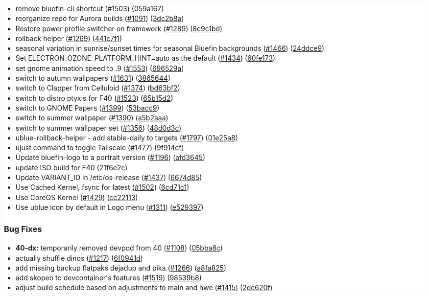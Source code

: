 * remove bluefin-cli shortcut ([#1503](https://github.com/bpbeatty/bluefin/issues/1503)) ([059a167](https://github.com/bpbeatty/bluefin/commit/059a167e576589c097c9ea4d62327435378cbbda))
* reorganize repo for Aurora builds ([#1091](https://github.com/bpbeatty/bluefin/issues/1091)) ([3dc2b8a](https://github.com/bpbeatty/bluefin/commit/3dc2b8ae5f753e75e6b5dc754f9443c8223653f2))
* Restore power profile switcher on framework ([#1289](https://github.com/bpbeatty/bluefin/issues/1289)) ([8c9c1bd](https://github.com/bpbeatty/bluefin/commit/8c9c1bd173846bac6f04b5c4c19b09a3cc8b515c))
* rollback helper ([#1269](https://github.com/bpbeatty/bluefin/issues/1269)) ([441c7f1](https://github.com/bpbeatty/bluefin/commit/441c7f1649d2f4e2f47f10e65a760b4126f073ec))
* seasonal variation in sunrise/sunset times for seasonal Bluefin backgrounds ([#1466](https://github.com/bpbeatty/bluefin/issues/1466)) ([24ddce9](https://github.com/bpbeatty/bluefin/commit/24ddce9c379fb835c65a40caa6092a6b9754d3a9))
* Set ELECTRON_OZONE_PLATFORM_HINT=auto as the default ([#1434](https://github.com/bpbeatty/bluefin/issues/1434)) ([60fe173](https://github.com/bpbeatty/bluefin/commit/60fe17361a97b522f447482f2ec12bbd3385dba0))
* set gnome animation speed to .9 ([#1553](https://github.com/bpbeatty/bluefin/issues/1553)) ([696529a](https://github.com/bpbeatty/bluefin/commit/696529aad5fde23a61a499bb66fe997bd9d757b9))
* switch to autumn wallpapers ([#1631](https://github.com/bpbeatty/bluefin/issues/1631)) ([3865644](https://github.com/bpbeatty/bluefin/commit/3865644ffa824551845255302bd5d29c1de2ef38))
* switch to Clapper from Celluloid ([#1374](https://github.com/bpbeatty/bluefin/issues/1374)) ([bd63bf2](https://github.com/bpbeatty/bluefin/commit/bd63bf2467ba98f2ad051ecf1b8842e6de3b0b27))
* switch to distro ptyxis for F40 ([#1523](https://github.com/bpbeatty/bluefin/issues/1523)) ([65b15d2](https://github.com/bpbeatty/bluefin/commit/65b15d20b513b72932d9c213dca9b6709c81fdb5))
* switch to GNOME Papers ([#1399](https://github.com/bpbeatty/bluefin/issues/1399)) ([53bacc9](https://github.com/bpbeatty/bluefin/commit/53bacc9d66857e838baf772c271ee22f608da81d))
* switch to summer wallpaper ([#1390](https://github.com/bpbeatty/bluefin/issues/1390)) ([a5b2aaa](https://github.com/bpbeatty/bluefin/commit/a5b2aaaa934d44e6d89094ab8ecffbeac520a558))
* switch to summer wallpaper set ([#1356](https://github.com/bpbeatty/bluefin/issues/1356)) ([48d0d3c](https://github.com/bpbeatty/bluefin/commit/48d0d3c6047a484b97bd1eb3a7e199ca98cd4bc7))
* ublue-rollback-helper - add stable-daily to targets ([#1797](https://github.com/bpbeatty/bluefin/issues/1797)) ([01e25a8](https://github.com/bpbeatty/bluefin/commit/01e25a8e9a14e52d43757008afc175ad5b77db31))
* ujust command to toggle Tailscale ([#1477](https://github.com/bpbeatty/bluefin/issues/1477)) ([9f914cf](https://github.com/bpbeatty/bluefin/commit/9f914cfd28036e2cc45031c9f270a991a3b0db82))
* Update bluefin-logo to a portrait version ([#1196](https://github.com/bpbeatty/bluefin/issues/1196)) ([afd3645](https://github.com/bpbeatty/bluefin/commit/afd36453f5238edb310c5d91dfffcfb6be1de190))
* update ISO build for F40 ([21f6e2c](https://github.com/bpbeatty/bluefin/commit/21f6e2cc030d489a589338070757584ba515240b))
* Update VARIANT_ID in /etc/os-release ([#1437](https://github.com/bpbeatty/bluefin/issues/1437)) ([6674d85](https://github.com/bpbeatty/bluefin/commit/6674d857b9746b581dbb4e236b97450da5d0089f))
* Use Cached Kernel, fsync for latest ([#1502](https://github.com/bpbeatty/bluefin/issues/1502)) ([6cd71c1](https://github.com/bpbeatty/bluefin/commit/6cd71c12f173bfa8bbd552def259c587a4df8d40))
* Use CoreOS Kernel ([#1429](https://github.com/bpbeatty/bluefin/issues/1429)) ([cc22113](https://github.com/bpbeatty/bluefin/commit/cc22113a9d88295cba514fbbb434530265baf41c))
* Use ublue icon by default in Logo menu ([#1311](https://github.com/bpbeatty/bluefin/issues/1311)) ([e529397](https://github.com/bpbeatty/bluefin/commit/e529397a3e456ab795f90a87a609490fd90037bb))


### Bug Fixes

* **40-dx:** temporarily removed devpod from 40 ([#1108](https://github.com/bpbeatty/bluefin/issues/1108)) ([05bba8c](https://github.com/bpbeatty/bluefin/commit/05bba8c048fc5af61bf92d9ae39cc0ab1e965a3a))
* actually shuffle dinos ([#1217](https://github.com/bpbeatty/bluefin/issues/1217)) ([6f0941d](https://github.com/bpbeatty/bluefin/commit/6f0941d0c83d0676312683e73e3c7d514a8fcfc9))
* add missing backup flatpaks dejadup and pika ([#1266](https://github.com/bpbeatty/bluefin/issues/1266)) ([a8fa825](https://github.com/bpbeatty/bluefin/commit/a8fa8255568bded6a32f6e249b2d6e0be6c2e028))
* add skopeo to devcontainer's features ([#1519](https://github.com/bpbeatty/bluefin/issues/1519)) ([98539b8](https://github.com/bpbeatty/bluefin/commit/98539b8c063da910eb26018b527fae90a0afd051))
* adjust build schedule based on adjustments to main and hwe ([#1415](https://github.com/bpbeatty/bluefin/issues/1415)) ([2dc620f](https://github.com/bpbeatty/bluefin/commit/2dc620f1545e441af9749063ec9197b786bd8ecc))